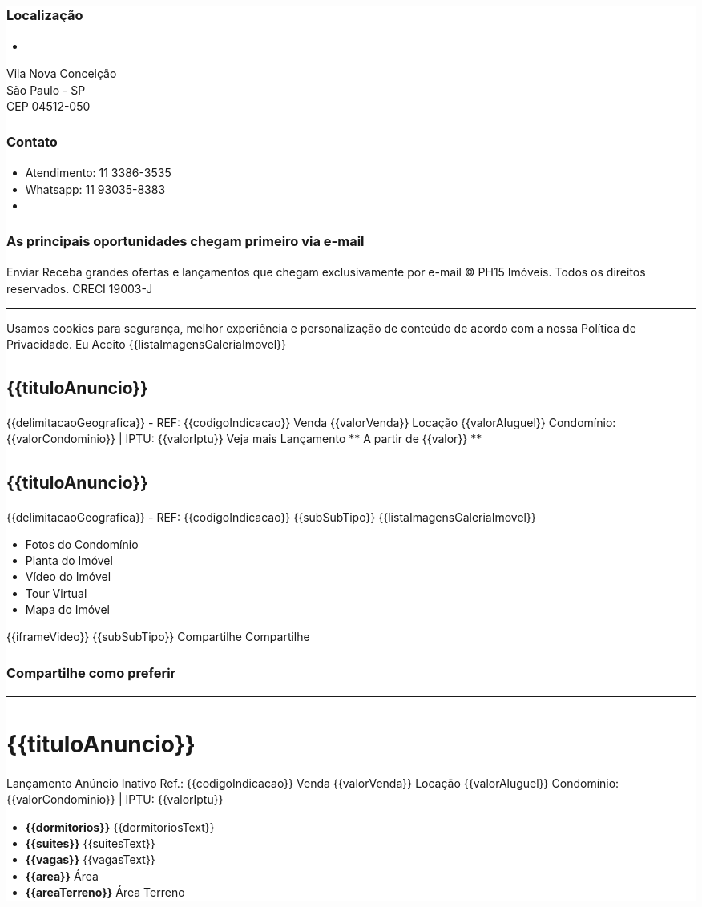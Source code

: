   

### Localização
  *   
Vila Nova Conceição   
São Paulo - SP   
CEP 04512-050 


### Contato
  * Atendimento: 11 3386-3535 
  * Whatsapp: 11 93035-8383 
  * 

### As principais oportunidades chegam primeiro via e-mail
Enviar
Receba grandes ofertas e lançamentos que chegam exclusivamente por e-mail
© PH15 Imóveis. Todos os direitos reservados. CRECI 19003-J
  *   *   *   * 

Usamos cookies para segurança, melhor experiência e personalização de conteúdo de acordo com a nossa Política de Privacidade. 
Eu Aceito
{{listaImagensGaleriaImovel}} 
## {{tituloAnuncio}}
{{delimitacaoGeografica}} - REF: {{codigoIndicacao}}
Venda {{valorVenda}} 
Locação {{valorAluguel}} 
Condomínio: {{valorCondominio}} | IPTU: {{valorIptu}}
Veja mais
Lançamento
** A partir de {{valor}} **
## {{tituloAnuncio}}
{{delimitacaoGeografica}} - REF: {{codigoIndicacao}}
{{subSubTipo}}
{{listaImagensGaleriaImovel}} 
  * Fotos do Condomínio
  * Planta do Imóvel
  * Vídeo do Imóvel
  * Tour Virtual
  * Mapa do Imóvel


{{iframeVideo}} 
{{subSubTipo}} 
Compartilhe  Compartilhe 
### Compartilhe como preferir
  *   *   *   * 

#  {{tituloAnuncio}} 
Lançamento 
Anúncio Inativo 
Ref.: {{codigoIndicacao}}
Venda {{valorVenda}} 
Locação {{valorAluguel}} 
Condomínio: {{valorCondominio}} | IPTU: {{valorIptu}}
  * **{{dormitorios}}** {{dormitoriosText}}
  * **{{suites}}** {{suitesText}}
  * **{{vagas}}** {{vagasText}}
  * **{{area}}** Área
  * **{{areaTerreno}}** Área Terreno